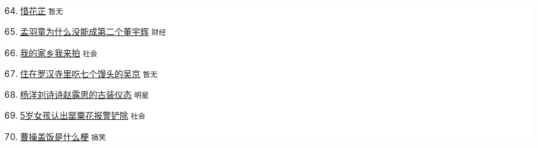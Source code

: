 64. [惜花芷](https://m.weibo.cn/search?containerid=100103type%3D1%26t%3D10%26q%3D%E6%83%9C%E8%8A%B1%E8%8A%B7&stream_entry_id=31&isnewpage=1&extparam=seat%3D1%26pos%3D25%26realpos%3D26%26c_type%3D31%26lcate%3D5001%26cate%3D5001%26q%3D%25E6%2583%259C%25E8%258A%25B1%25E8%258A%25B7%26dgr%3D0%26flag%3D0%26filter_type%3Drealtimehot%26band_rank%3D26%26stream_entry_id%3D31%26display_time%3D1683889444%26pre_seqid%3D1683889444101032686122&luicode=10000011&lfid=106003type%3D25%26t%3D3%26disable_hot%3D1%26filter_type%3Drealtimehot) `暂无` 

65. [孟羽童为什么没能成第二个董宇辉](https://m.weibo.cn/search?containerid=100103type%3D1%26t%3D10%26q%3D%23%E5%AD%9F%E7%BE%BD%E7%AB%A5%E4%B8%BA%E4%BB%80%E4%B9%88%E6%B2%A1%E8%83%BD%E6%88%90%E7%AC%AC%E4%BA%8C%E4%B8%AA%E8%91%A3%E5%AE%87%E8%BE%89%23&stream_entry_id=31&isnewpage=1&extparam=seat%3D1%26pos%3D31%26realpos%3D32%26c_type%3D31%26lcate%3D5001%26cate%3D5001%26q%3D%2523%25E5%25AD%259F%25E7%25BE%25BD%25E7%25AB%25A5%25E4%25B8%25BA%25E4%25BB%2580%25E4%25B9%2588%25E6%25B2%25A1%25E8%2583%25BD%25E6%2588%2590%25E7%25AC%25AC%25E4%25BA%258C%25E4%25B8%25AA%25E8%2591%25A3%25E5%25AE%2587%25E8%25BE%2589%2523%26dgr%3D0%26flag%3D0%26filter_type%3Drealtimehot%26band_rank%3D32%26stream_entry_id%3D31%26display_time%3D1683889444%26pre_seqid%3D1683889444101032686122&luicode=10000011&lfid=106003type%3D25%26t%3D3%26disable_hot%3D1%26filter_type%3Drealtimehot) `财经` 

66. [我的家乡我来拍](https://m.weibo.cn/search?containerid=100103type%3D1%26t%3D10%26q%3D%23%E6%88%91%E7%9A%84%E5%AE%B6%E4%B9%A1%E6%88%91%E6%9D%A5%E6%8B%8D%23&stream_entry_id=31&isnewpage=1&extparam=seat%3D1%26pos%3D34%26realpos%3D35%26c_type%3D31%26lcate%3D5001%26cate%3D5001%26q%3D%2523%25E6%2588%2591%25E7%259A%2584%25E5%25AE%25B6%25E4%25B9%25A1%25E6%2588%2591%25E6%259D%25A5%25E6%258B%258D%2523%26dgr%3D0%26flag%3D0%26filter_type%3Drealtimehot%26band_rank%3D35%26stream_entry_id%3D31%26display_time%3D1683889444%26pre_seqid%3D1683889444101032686122&luicode=10000011&lfid=106003type%3D25%26t%3D3%26disable_hot%3D1%26filter_type%3Drealtimehot) `社会` 

67. [住在罗汉寺里吃七个馒头的吴京](https://m.weibo.cn/search?containerid=100103type%3D1%26t%3D10%26q%3D%23%E4%BD%8F%E5%9C%A8%E7%BD%97%E6%B1%89%E5%AF%BA%E9%87%8C%E5%90%83%E4%B8%83%E4%B8%AA%E9%A6%92%E5%A4%B4%E7%9A%84%E5%90%B4%E4%BA%AC%23&stream_entry_id=31&isnewpage=1&extparam=seat%3D1%26pos%3D36%26realpos%3D37%26c_type%3D31%26lcate%3D5001%26cate%3D5001%26q%3D%2523%25E4%25BD%258F%25E5%259C%25A8%25E7%25BD%2597%25E6%25B1%2589%25E5%25AF%25BA%25E9%2587%258C%25E5%2590%2583%25E4%25B8%2583%25E4%25B8%25AA%25E9%25A6%2592%25E5%25A4%25B4%25E7%259A%2584%25E5%2590%25B4%25E4%25BA%25AC%2523%26dgr%3D0%26flag%3D0%26filter_type%3Drealtimehot%26band_rank%3D37%26stream_entry_id%3D31%26display_time%3D1683889444%26pre_seqid%3D1683889444101032686122&luicode=10000011&lfid=106003type%3D25%26t%3D3%26disable_hot%3D1%26filter_type%3Drealtimehot) `暂无` 

68. [杨洋刘诗诗赵露思的古装仪态](https://m.weibo.cn/search?containerid=100103type%3D1%26t%3D10%26q%3D%23%E6%9D%A8%E6%B4%8B%E5%88%98%E8%AF%97%E8%AF%97%E8%B5%B5%E9%9C%B2%E6%80%9D%E7%9A%84%E5%8F%A4%E8%A3%85%E4%BB%AA%E6%80%81%23&stream_entry_id=31&isnewpage=1&extparam=seat%3D1%26pos%3D37%26realpos%3D38%26c_type%3D31%26lcate%3D5001%26cate%3D5001%26q%3D%2523%25E6%259D%25A8%25E6%25B4%258B%25E5%2588%2598%25E8%25AF%2597%25E8%25AF%2597%25E8%25B5%25B5%25E9%259C%25B2%25E6%2580%259D%25E7%259A%2584%25E5%258F%25A4%25E8%25A3%2585%25E4%25BB%25AA%25E6%2580%2581%2523%26dgr%3D0%26flag%3D0%26filter_type%3Drealtimehot%26band_rank%3D38%26stream_entry_id%3D31%26display_time%3D1683889444%26pre_seqid%3D1683889444101032686122&luicode=10000011&lfid=106003type%3D25%26t%3D3%26disable_hot%3D1%26filter_type%3Drealtimehot) `明星` 

69. [5岁女孩认出罂粟花报警铲除](https://m.weibo.cn/search?containerid=100103type%3D1%26t%3D10%26q%3D%235%E5%B2%81%E5%A5%B3%E5%AD%A9%E8%AE%A4%E5%87%BA%E7%BD%82%E7%B2%9F%E8%8A%B1%E6%8A%A5%E8%AD%A6%E9%93%B2%E9%99%A4%23&stream_entry_id=31&isnewpage=1&extparam=seat%3D1%26pos%3D38%26realpos%3D39%26c_type%3D31%26lcate%3D5001%26cate%3D5001%26q%3D%25235%25E5%25B2%2581%25E5%25A5%25B3%25E5%25AD%25A9%25E8%25AE%25A4%25E5%2587%25BA%25E7%25BD%2582%25E7%25B2%259F%25E8%258A%25B1%25E6%258A%25A5%25E8%25AD%25A6%25E9%2593%25B2%25E9%2599%25A4%2523%26dgr%3D0%26flag%3D0%26filter_type%3Drealtimehot%26band_rank%3D39%26stream_entry_id%3D31%26display_time%3D1683889444%26pre_seqid%3D1683889444101032686122&luicode=10000011&lfid=106003type%3D25%26t%3D3%26disable_hot%3D1%26filter_type%3Drealtimehot) `社会` 

70. [曹操盖饭是什么梗](https://m.weibo.cn/search?containerid=100103type%3D1%26t%3D10%26q%3D%23%E6%9B%B9%E6%93%8D%E7%9B%96%E9%A5%AD%E6%98%AF%E4%BB%80%E4%B9%88%E6%A2%97%23&stream_entry_id=31&isnewpage=1&extparam=seat%3D1%26pos%3D39%26realpos%3D40%26c_type%3D31%26lcate%3D5001%26cate%3D5001%26q%3D%2523%25E6%259B%25B9%25E6%2593%258D%25E7%259B%2596%25E9%25A5%25AD%25E6%2598%25AF%25E4%25BB%2580%25E4%25B9%2588%25E6%25A2%2597%2523%26dgr%3D0%26flag%3D0%26filter_type%3Drealtimehot%26band_rank%3D40%26stream_entry_id%3D31%26display_time%3D1683889444%26pre_seqid%3D1683889444101032686122&luicode=10000011&lfid=106003type%3D25%26t%3D3%26disable_hot%3D1%26filter_type%3Drealtimehot) `搞笑` 
